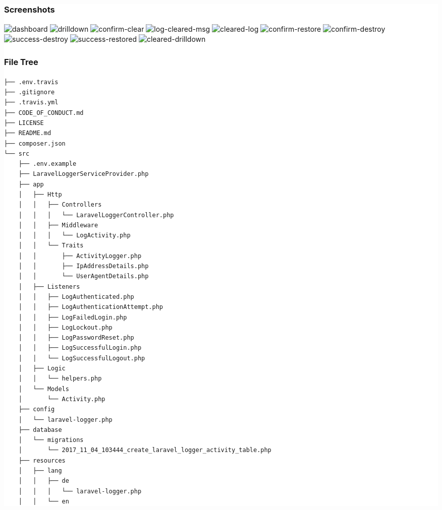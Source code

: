 ### Screenshots
![dashboard](https://s3-us-west-2.amazonaws.com/github-project-images/laravel-logger/1-dashboard.jpg)
![drilldown](https://s3-us-west-2.amazonaws.com/github-project-images/laravel-logger/2-drilldown.jpg)
![confirm-clear](https://s3-us-west-2.amazonaws.com/github-project-images/laravel-logger/3-confirm-clear.jpg)
![log-cleared-msg](https://s3-us-west-2.amazonaws.com/github-project-images/laravel-logger/4-log-cleared-msg.jpg)
![cleared-log](https://s3-us-west-2.amazonaws.com/github-project-images/laravel-logger/5-cleared-log.jpg)
![confirm-restore](https://s3-us-west-2.amazonaws.com/github-project-images/laravel-logger/5-confirm-restore.jpg)
![confirm-destroy](https://s3-us-west-2.amazonaws.com/github-project-images/laravel-logger/6-confirm-destroy.jpg)
![success-destroy](https://s3-us-west-2.amazonaws.com/github-project-images/laravel-logger/7-success-destroy.jpg)
![success-restored](https://s3-us-west-2.amazonaws.com/github-project-images/laravel-logger/8-success-restored.jpg)
![cleared-drilldown](https://s3-us-west-2.amazonaws.com/github-project-images/laravel-logger/9-cleared-drilldown.jpg)

### File Tree

```bash
├── .env.travis
├── .gitignore
├── .travis.yml
├── CODE_OF_CONDUCT.md
├── LICENSE
├── README.md
├── composer.json
└── src
    ├── .env.example
    ├── LaravelLoggerServiceProvider.php
    ├── app
    │   ├── Http
    │   │   ├── Controllers
    │   │   │   └── LaravelLoggerController.php
    │   │   ├── Middleware
    │   │   │   └── LogActivity.php
    │   │   └── Traits
    │   │       ├── ActivityLogger.php
    │   │       ├── IpAddressDetails.php
    │   │       └── UserAgentDetails.php
    │   ├── Listeners
    │   │   ├── LogAuthenticated.php
    │   │   ├── LogAuthenticationAttempt.php
    │   │   ├── LogFailedLogin.php
    │   │   ├── LogLockout.php
    │   │   ├── LogPasswordReset.php
    │   │   ├── LogSuccessfulLogin.php
    │   │   └── LogSuccessfulLogout.php
    │   ├── Logic
    │   │   └── helpers.php
    │   └── Models
    │       └── Activity.php
    ├── config
    │   └── laravel-logger.php
    ├── database
    │   └── migrations
    │       └── 2017_11_04_103444_create_laravel_logger_activity_table.php
    ├── resources
    │   ├── lang
    │   │   ├── de
    │   │   │   └── laravel-logger.php
    │   │   └── en
```